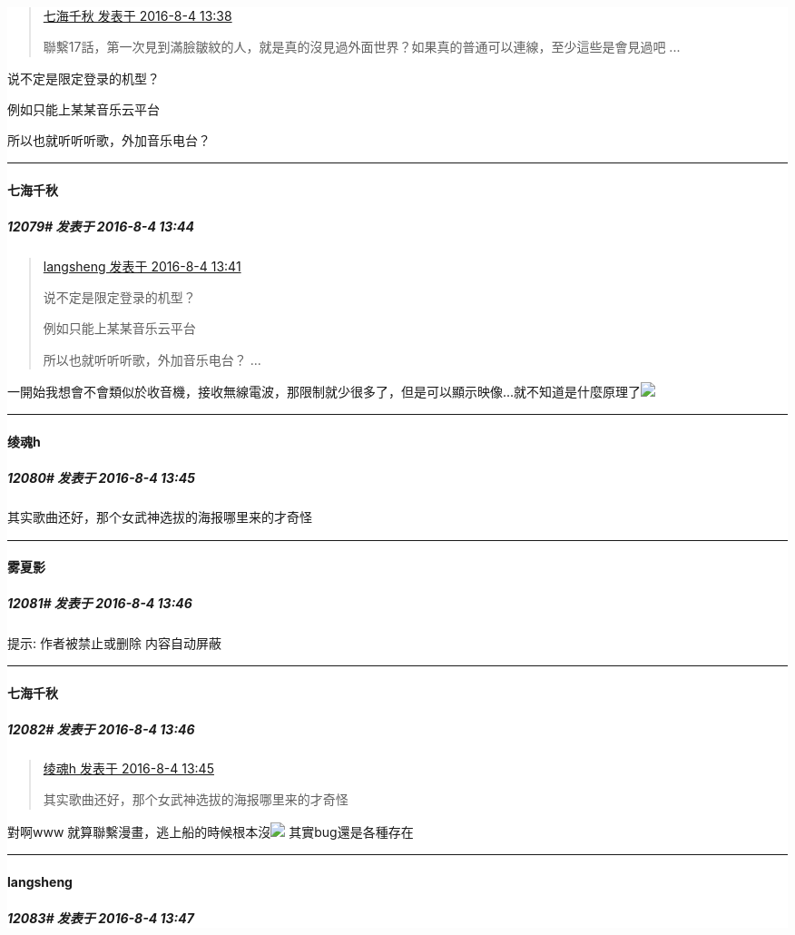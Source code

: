 <blockquote><a href="httphttps://bbs.saraba1st.com/2b/forum.php?mod=redirect&amp;goto=findpost&amp;pid=33165656&amp;ptid=1066605" target="_blank">七海千秋 发表于 2016-8-4 13:38</a>

聯繫17話，第一次見到滿臉皺紋的人，就是真的沒見過外面世界？如果真的普通可以連線，至少這些是會見過吧 ...</blockquote>
说不定是限定登录的机型？

例如只能上某某音乐云平台

所以也就听听听歌，外加音乐电台？

*****

####  七海千秋  
##### 12079#       发表于 2016-8-4 13:44

<blockquote><a href="httphttps://bbs.saraba1st.com/2b/forum.php?mod=redirect&amp;goto=findpost&amp;pid=33165680&amp;ptid=1066605" target="_blank">langsheng 发表于 2016-8-4 13:41</a>

说不定是限定登录的机型？

例如只能上某某音乐云平台

所以也就听听听歌，外加音乐电台？ ...</blockquote>
一開始我想會不會類似於收音機，接收無線電波，那限制就少很多了，但是可以顯示映像...就不知道是什麼原理了<img src="https://static.saraba1st.com/image/smiley/face/37.gif" referrerpolicy="no-referrer">

*****

####  绫魂h  
##### 12080#       发表于 2016-8-4 13:45

其实歌曲还好，那个女武神选拔的海报哪里来的才奇怪

*****

####  雾夏影  
##### 12081#       发表于 2016-8-4 13:46

提示: 作者被禁止或删除 内容自动屏蔽

*****

####  七海千秋  
##### 12082#       发表于 2016-8-4 13:46

<blockquote><a href="httphttps://bbs.saraba1st.com/2b/forum.php?mod=redirect&amp;goto=findpost&amp;pid=33165735&amp;ptid=1066605" target="_blank">绫魂h 发表于 2016-8-4 13:45</a>

其实歌曲还好，那个女武神选拔的海报哪里来的才奇怪</blockquote>
對啊www 就算聯繫漫畫，逃上船的時候根本沒<img src="https://static.saraba1st.com/image/smiley/face/12.gif" referrerpolicy="no-referrer"> 其實bug還是各種存在

*****

####  langsheng  
##### 12083#       发表于 2016-8-4 13:47
